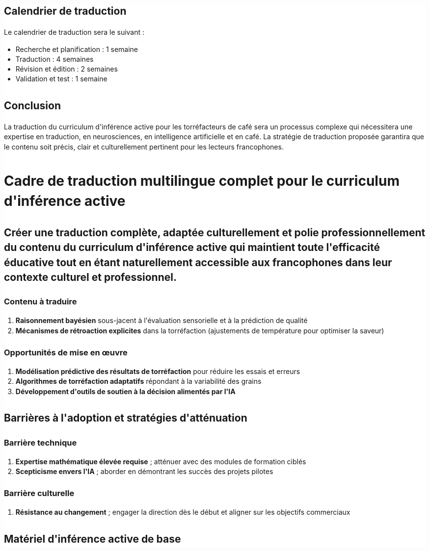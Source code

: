 ## Calendrier de traduction

Le calendrier de traduction sera le suivant :

*   Recherche et planification : 1 semaine
*   Traduction : 4 semaines
*   Révision et édition : 2 semaines
*   Validation et test : 1 semaine

## Conclusion

La traduction du curriculum d'inférence active pour les torréfacteurs de café sera un processus complexe qui nécessitera une expertise en traduction, en neurosciences, en intelligence artificielle et en café. La stratégie de traduction proposée garantira que le contenu soit précis, clair et culturellement pertinent pour les lecteurs francophones.
# Cadre de traduction multilingue complet pour le curriculum d'inférence active

## Créer une traduction complète, adaptée culturellement et polie professionnellement du contenu du curriculum d'inférence active qui maintient toute l'efficacité éducative tout en étant naturellement accessible aux francophones dans leur contexte culturel et professionnel.

### Contenu à traduire

1. **Raisonnement bayésien** sous-jacent à l'évaluation sensorielle et à la prédiction de qualité
2. **Mécanismes de rétroaction explicites** dans la torréfaction (ajustements de température pour optimiser la saveur)

### Opportunités de mise en œuvre

1. **Modélisation prédictive des résultats de torréfaction** pour réduire les essais et erreurs
2. **Algorithmes de torréfaction adaptatifs** répondant à la variabilité des grains
3. **Développement d'outils de soutien à la décision alimentés par l'IA**

## Barrières à l'adoption et stratégies d'atténuation

### Barrière technique

1. **Expertise mathématique élevée requise** ; atténuer avec des modules de formation ciblés
2. **Scepticisme envers l'IA** ; aborder en démontrant les succès des projets pilotes

### Barrière culturelle

1. **Résistance au changement** ; engager la direction dès le début et aligner sur les objectifs commerciaux

## Matériel d'inférence active de base
